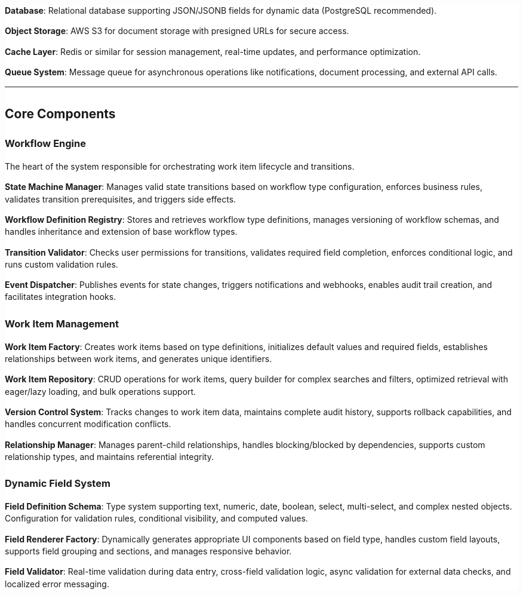 **Database**: Relational database supporting JSON/JSONB fields for dynamic data (PostgreSQL recommended).

**Object Storage**: AWS S3 for document storage with presigned URLs for secure access.

**Cache Layer**: Redis or similar for session management, real-time updates, and performance optimization.

**Queue System**: Message queue for asynchronous operations like notifications, document processing, and external API calls.

---

## Core Components

### Workflow Engine

The heart of the system responsible for orchestrating work item lifecycle and transitions.

**State Machine Manager**: Manages valid state transitions based on workflow type configuration, enforces business rules, validates transition prerequisites, and triggers side effects.

**Workflow Definition Registry**: Stores and retrieves workflow type definitions, manages versioning of workflow schemas, and handles inheritance and extension of base workflow types.

**Transition Validator**: Checks user permissions for transitions, validates required field completion, enforces conditional logic, and runs custom validation rules.

**Event Dispatcher**: Publishes events for state changes, triggers notifications and webhooks, enables audit trail creation, and facilitates integration hooks.

### Work Item Management

**Work Item Factory**: Creates work items based on type definitions, initializes default values and required fields, establishes relationships between work items, and generates unique identifiers.

**Work Item Repository**: CRUD operations for work items, query builder for complex searches and filters, optimized retrieval with eager/lazy loading, and bulk operations support.

**Version Control System**: Tracks changes to work item data, maintains complete audit history, supports rollback capabilities, and handles concurrent modification conflicts.

**Relationship Manager**: Manages parent-child relationships, handles blocking/blocked by dependencies, supports custom relationship types, and maintains referential integrity.

### Dynamic Field System

**Field Definition Schema**: Type system supporting text, numeric, date, boolean, select, multi-select, and complex nested objects. Configuration for validation rules, conditional visibility, and computed values.

**Field Renderer Factory**: Dynamically generates appropriate UI components based on field type, handles custom field layouts, supports field grouping and sections, and manages responsive behavior.

**Field Validator**: Real-time validation during data entry, cross-field validation logic, async validation for external data checks, and localized error messaging.
